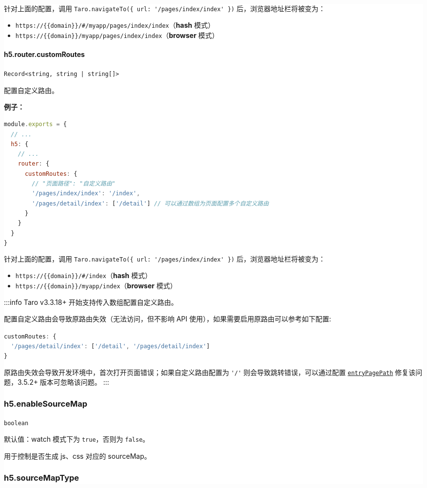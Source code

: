针对上面的配置，调用 `Taro.navigateTo({ url: '/pages/index/index' })` 后，浏览器地址栏将被变为：

* `https://{{domain}}/#/myapp/pages/index/index`（**hash** 模式）
* `https://{{domain}}/myapp/pages/index/index`（**browser** 模式）

#### h5.router.customRoutes

`Record<string, string | string[]>`

配置自定义路由。

**例子：**

```js
module.exports = {
  // ...
  h5: {
    // ...
    router: {
      customRoutes: {
        // "页面路径": "自定义路由"
        '/pages/index/index': '/index',
        '/pages/detail/index': ['/detail'] // 可以通过数组为页面配置多个自定义路由
      }
    }
  }
}
```

针对上面的配置，调用 `Taro.navigateTo({ url: '/pages/index/index' })` 后，浏览器地址栏将被变为：

* `https://{{domain}}/#/index`（**hash** 模式）
* `https://{{domain}}/myapp/index`（**browser** 模式）

:::info
Taro v3.3.18+ 开始支持传入数组配置自定义路由。

配置自定义路由会导致原路由失效（无法访问，但不影响 API 使用），如果需要启用原路由可以参考如下配置:

```js
customRoutes: {
  '/pages/detail/index': ['/detail', '/pages/detail/index']
}
```

原路由失效会导致开发环境中，首次打开页面错误；如果自定义路由配置为 `'/'` 则会导致跳转错误，可以通过配置 [`entryPagePath`](/docs/app-config#entrypagepath) 修复该问题，3.5.2+ 版本可忽略该问题。
:::

### h5.enableSourceMap

`boolean`

默认值：watch 模式下为 `true`，否则为 `false`。

用于控制是否生成 js、css 对应的 sourceMap。

### h5.sourceMapType
